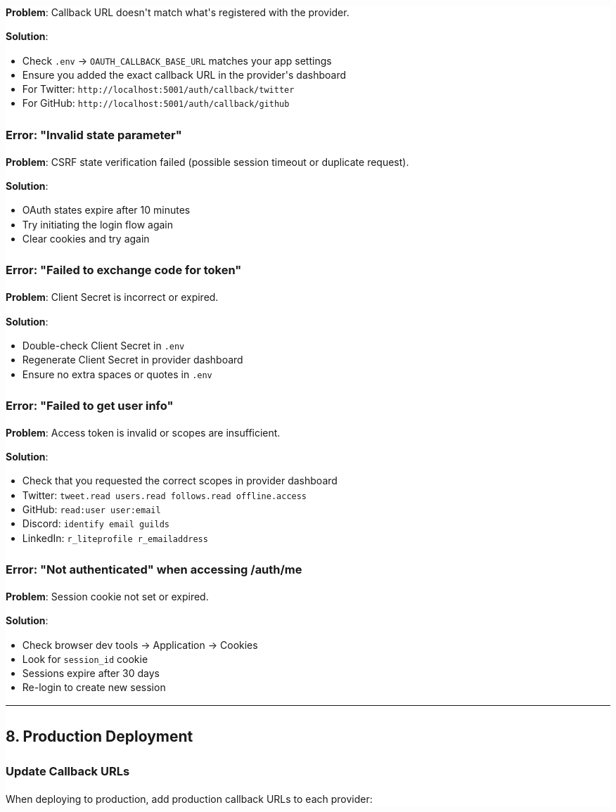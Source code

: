**Problem**: Callback URL doesn't match what's registered with the provider.

**Solution**:
- Check `.env` → `OAUTH_CALLBACK_BASE_URL` matches your app settings
- Ensure you added the exact callback URL in the provider's dashboard
- For Twitter: `http://localhost:5001/auth/callback/twitter`
- For GitHub: `http://localhost:5001/auth/callback/github`

### Error: "Invalid state parameter"

**Problem**: CSRF state verification failed (possible session timeout or duplicate request).

**Solution**:
- OAuth states expire after 10 minutes
- Try initiating the login flow again
- Clear cookies and try again

### Error: "Failed to exchange code for token"

**Problem**: Client Secret is incorrect or expired.

**Solution**:
- Double-check Client Secret in `.env`
- Regenerate Client Secret in provider dashboard
- Ensure no extra spaces or quotes in `.env`

### Error: "Failed to get user info"

**Problem**: Access token is invalid or scopes are insufficient.

**Solution**:
- Check that you requested the correct scopes in provider dashboard
- Twitter: `tweet.read users.read follows.read offline.access`
- GitHub: `read:user user:email`
- Discord: `identify email guilds`
- LinkedIn: `r_liteprofile r_emailaddress`

### Error: "Not authenticated" when accessing /auth/me

**Problem**: Session cookie not set or expired.

**Solution**:
- Check browser dev tools → Application → Cookies
- Look for `session_id` cookie
- Sessions expire after 30 days
- Re-login to create new session

---

## 8. Production Deployment

### Update Callback URLs

When deploying to production, add production callback URLs to each provider:
